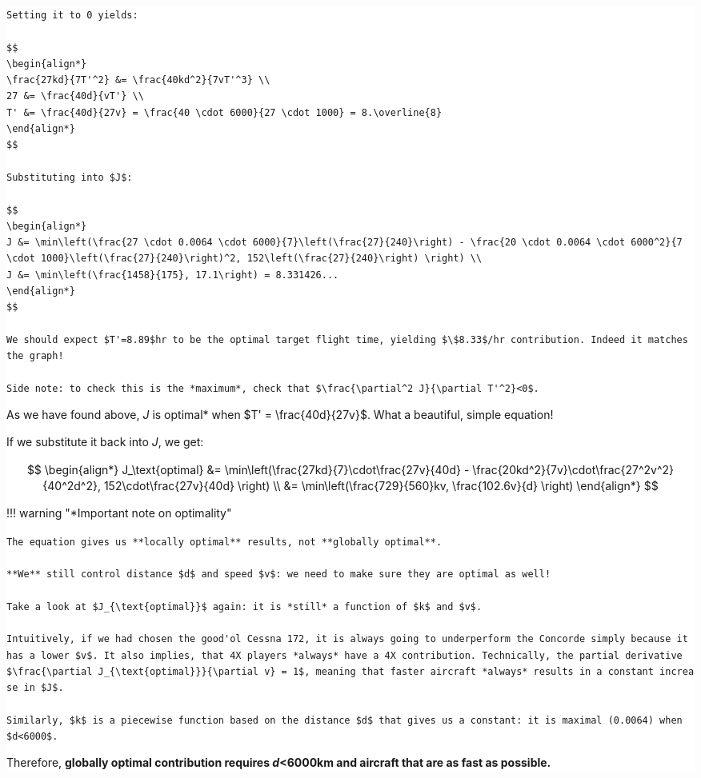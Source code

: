     Setting it to 0 yields:

    $$
    \begin{align*}
    \frac{27kd}{7T'^2} &= \frac{40kd^2}{7vT'^3} \\
    27 &= \frac{40d}{vT'} \\
    T' &= \frac{40d}{27v} = \frac{40 \cdot 6000}{27 \cdot 1000} = 8.\overline{8}
    \end{align*}
    $$

    Substituting into $J$:

    $$
    \begin{align*}
    J &= \min\left(\frac{27 \cdot 0.0064 \cdot 6000}{7}\left(\frac{27}{240}\right) - \frac{20 \cdot 0.0064 \cdot 6000^2}{7 \cdot 1000}\left(\frac{27}{240}\right)^2, 152\left(\frac{27}{240}\right) \right) \\
    J &= \min\left(\frac{1458}{175}, 17.1\right) = 8.331426...
    \end{align*}
    $$

    We should expect $T'=8.89$hr to be the optimal target flight time, yielding $\$8.33$/hr contribution. Indeed it matches the graph!

    Side note: to check this is the *maximum*, check that $\frac{\partial^2 J}{\partial T'^2}<0$.

As we have found above, $J$ is optimal* when $T' = \frac{40d}{27v}$. What a beautiful, simple equation!

If we substitute it back into $J$, we get:

$$
\begin{align*}
J_\text{optimal} &= \min\left(\frac{27kd}{7}\cdot\frac{27v}{40d} - \frac{20kd^2}{7v}\cdot\frac{27^2v^2}{40^2d^2}, 152\cdot\frac{27v}{40d} \right) \\
&= \min\left(\frac{729}{560}kv, \frac{102.6v}{d} \right)
\end{align*}
$$

!!! warning "*Important note on optimality"
    
    The equation gives us **locally optimal** results, not **globally optimal**.

    **We** still control distance $d$ and speed $v$: we need to make sure they are optimal as well!

    Take a look at $J_{\text{optimal}}$ again: it is *still* a function of $k$ and $v$.

    Intuitively, if we had chosen the good'ol Cessna 172, it is always going to underperform the Concorde simply because it has a lower $v$. It also implies, that 4X players *always* have a 4X contribution. Technically, the partial derivative $\frac{\partial J_{\text{optimal}}}{\partial v} = 1$, meaning that faster aircraft *always* results in a constant increase in $J$.
    
    Similarly, $k$ is a piecewise function based on the distance $d$ that gives us a constant: it is maximal (0.0064) when $d<6000$. 

Therefore, **globally optimal contribution requires $d$<6000km and aircraft that are as fast as possible.**
